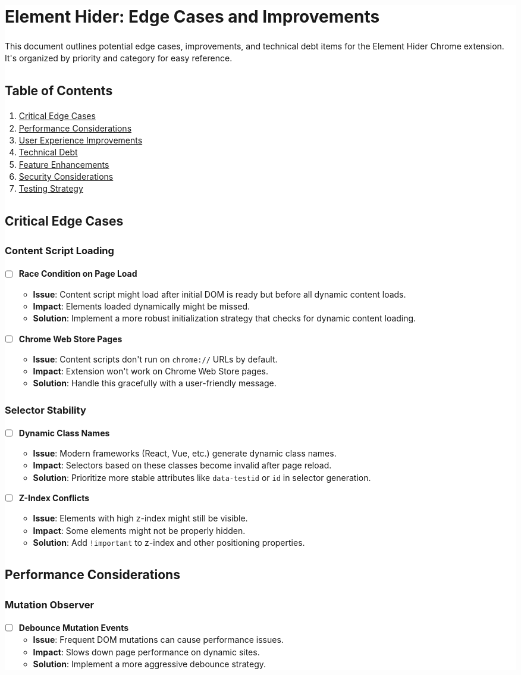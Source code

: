 # Element Hider: Edge Cases and Improvements

This document outlines potential edge cases, improvements, and technical debt items for the Element Hider Chrome extension. It's organized by priority and category for easy reference.

## Table of Contents
1. [Critical Edge Cases](#critical-edge-cases)
2. [Performance Considerations](#performance-considerations)
3. [User Experience Improvements](#user-experience-improvements)
4. [Technical Debt](#technical-debt)
5. [Feature Enhancements](#feature-enhancements)
6. [Security Considerations](#security-considerations)
7. [Testing Strategy](#testing-strategy)

## Critical Edge Cases

### Content Script Loading
- [ ] **Race Condition on Page Load**
  - **Issue**: Content script might load after initial DOM is ready but before all dynamic content loads.
  - **Impact**: Elements loaded dynamically might be missed.
  - **Solution**: Implement a more robust initialization strategy that checks for dynamic content loading.

- [ ] **Chrome Web Store Pages**
  - **Issue**: Content scripts don't run on `chrome://` URLs by default.
  - **Impact**: Extension won't work on Chrome Web Store pages.
  - **Solution**: Handle this gracefully with a user-friendly message.

### Selector Stability
- [ ] **Dynamic Class Names**
  - **Issue**: Modern frameworks (React, Vue, etc.) generate dynamic class names.
  - **Impact**: Selectors based on these classes become invalid after page reload.
  - **Solution**: Prioritize more stable attributes like `data-testid` or `id` in selector generation.

- [ ] **Z-Index Conflicts**
  - **Issue**: Elements with high z-index might still be visible.
  - **Impact**: Some elements might not be properly hidden.
  - **Solution**: Add `!important` to z-index and other positioning properties.

## Performance Considerations

### Mutation Observer
- [ ] **Debounce Mutation Events**
  - **Issue**: Frequent DOM mutations can cause performance issues.
  - **Impact**: Slows down page performance on dynamic sites.
  - **Solution**: Implement a more aggressive debounce strategy.
